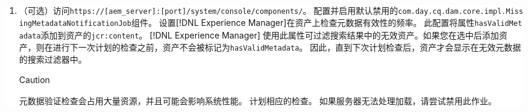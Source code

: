 1. （可选）访问`https://[aem_server]:[port]/system/console/components/`。 配置并启用默认禁用的`com.day.cq.dam.core.impl.MissingMetadataNotificationJob`组件。 设置[!DNL Experience Manager]在资产上检查元数据有效性的频率。 此配置将属性`hasValidMetadata`添加到资产的`jcr:content`。 [!DNL Experience Manager] 使用此属性可过滤搜索结果中的无效资产。如果您在选中后添加资产，则在进行下一次计划的检查之前，资产不会被标记为`hasValidMetadata`。 因此，直到下次计划检查后，资产才会显示在无效元数据的搜索过滤器中。

   >[!CAUTION]
   >
   >元数据验证检查会占用大量资源，并且可能会影响系统性能。 计划相应的检查。 如果服务器无法处理加载，请尝试禁用此作业。


